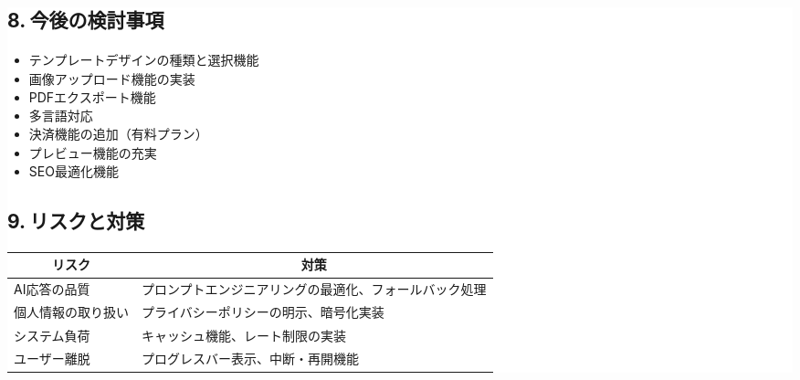 ## 8. 今後の検討事項

- テンプレートデザインの種類と選択機能
- 画像アップロード機能の実装
- PDFエクスポート機能
- 多言語対応
- 決済機能の追加（有料プラン）
- プレビュー機能の充実
- SEO最適化機能

## 9. リスクと対策

| リスク | 対策 |
|--------|------|
| AI応答の品質 | プロンプトエンジニアリングの最適化、フォールバック処理 |
| 個人情報の取り扱い | プライバシーポリシーの明示、暗号化実装 |
| システム負荷 | キャッシュ機能、レート制限の実装 |
| ユーザー離脱 | プログレスバー表示、中断・再開機能 |